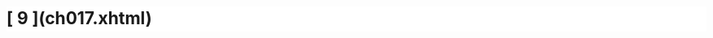 <h2 class="chaptertitle">[&nbsp;9&nbsp;](ch017.xhtml)<span><span id="chapter-Ester-9"></span></span></h2>
